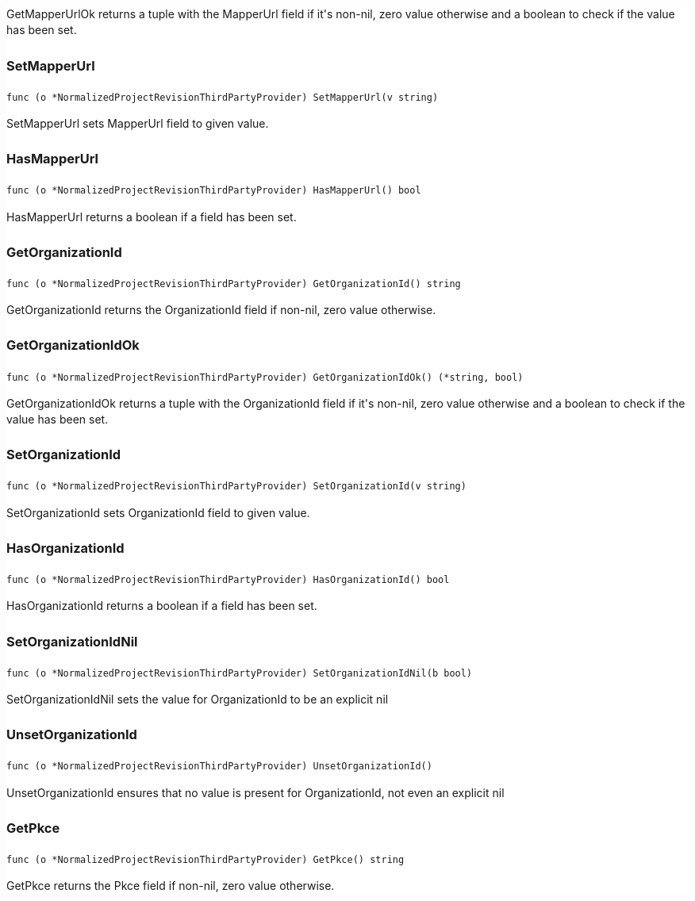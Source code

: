 GetMapperUrlOk returns a tuple with the MapperUrl field if it's non-nil, zero value otherwise
and a boolean to check if the value has been set.

### SetMapperUrl

`func (o *NormalizedProjectRevisionThirdPartyProvider) SetMapperUrl(v string)`

SetMapperUrl sets MapperUrl field to given value.

### HasMapperUrl

`func (o *NormalizedProjectRevisionThirdPartyProvider) HasMapperUrl() bool`

HasMapperUrl returns a boolean if a field has been set.

### GetOrganizationId

`func (o *NormalizedProjectRevisionThirdPartyProvider) GetOrganizationId() string`

GetOrganizationId returns the OrganizationId field if non-nil, zero value otherwise.

### GetOrganizationIdOk

`func (o *NormalizedProjectRevisionThirdPartyProvider) GetOrganizationIdOk() (*string, bool)`

GetOrganizationIdOk returns a tuple with the OrganizationId field if it's non-nil, zero value otherwise
and a boolean to check if the value has been set.

### SetOrganizationId

`func (o *NormalizedProjectRevisionThirdPartyProvider) SetOrganizationId(v string)`

SetOrganizationId sets OrganizationId field to given value.

### HasOrganizationId

`func (o *NormalizedProjectRevisionThirdPartyProvider) HasOrganizationId() bool`

HasOrganizationId returns a boolean if a field has been set.

### SetOrganizationIdNil

`func (o *NormalizedProjectRevisionThirdPartyProvider) SetOrganizationIdNil(b bool)`

 SetOrganizationIdNil sets the value for OrganizationId to be an explicit nil

### UnsetOrganizationId
`func (o *NormalizedProjectRevisionThirdPartyProvider) UnsetOrganizationId()`

UnsetOrganizationId ensures that no value is present for OrganizationId, not even an explicit nil
### GetPkce

`func (o *NormalizedProjectRevisionThirdPartyProvider) GetPkce() string`

GetPkce returns the Pkce field if non-nil, zero value otherwise.
